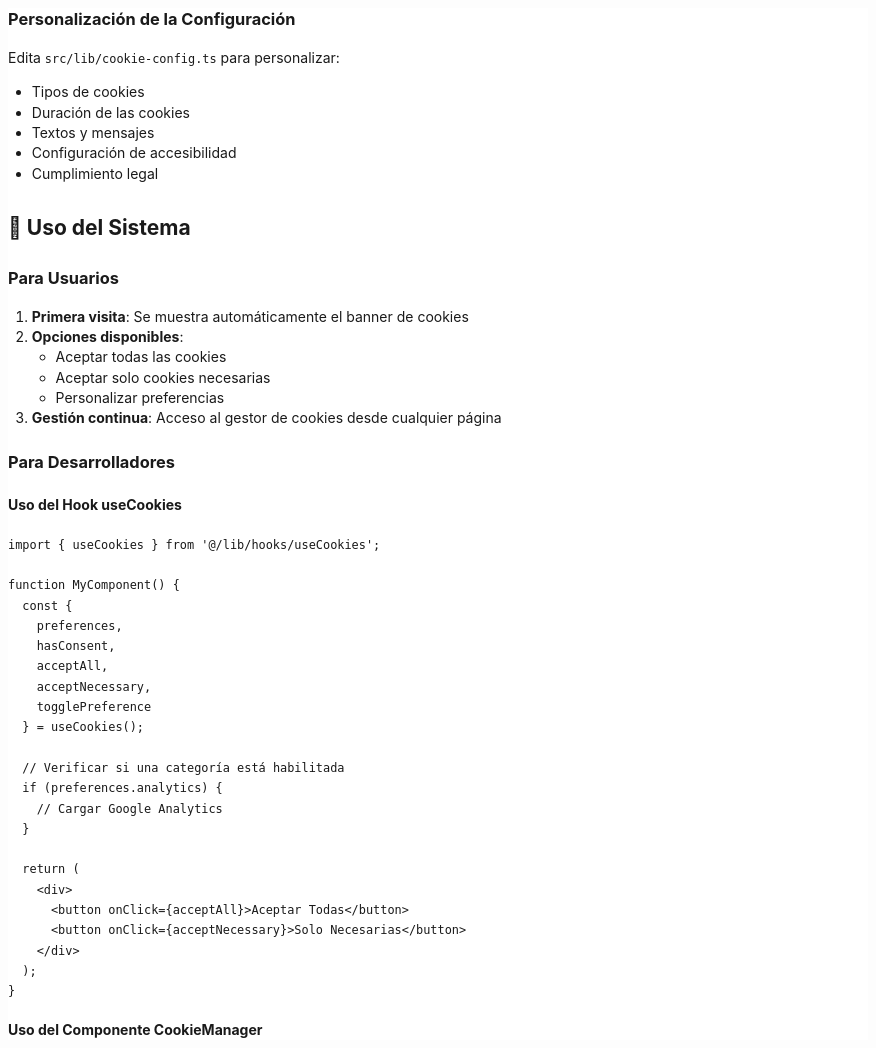 ### Personalización de la Configuración

Edita `src/lib/cookie-config.ts` para personalizar:

- Tipos de cookies
- Duración de las cookies
- Textos y mensajes
- Configuración de accesibilidad
- Cumplimiento legal

## 📱 Uso del Sistema

### Para Usuarios

1. **Primera visita**: Se muestra automáticamente el banner de cookies
2. **Opciones disponibles**:
   - Aceptar todas las cookies
   - Aceptar solo cookies necesarias
   - Personalizar preferencias
3. **Gestión continua**: Acceso al gestor de cookies desde cualquier página

### Para Desarrolladores

#### Uso del Hook useCookies

```tsx
import { useCookies } from '@/lib/hooks/useCookies';

function MyComponent() {
  const { 
    preferences, 
    hasConsent, 
    acceptAll, 
    acceptNecessary,
    togglePreference 
  } = useCookies();

  // Verificar si una categoría está habilitada
  if (preferences.analytics) {
    // Cargar Google Analytics
  }

  return (
    <div>
      <button onClick={acceptAll}>Aceptar Todas</button>
      <button onClick={acceptNecessary}>Solo Necesarias</button>
    </div>
  );
}
```

#### Uso del Componente CookieManager

